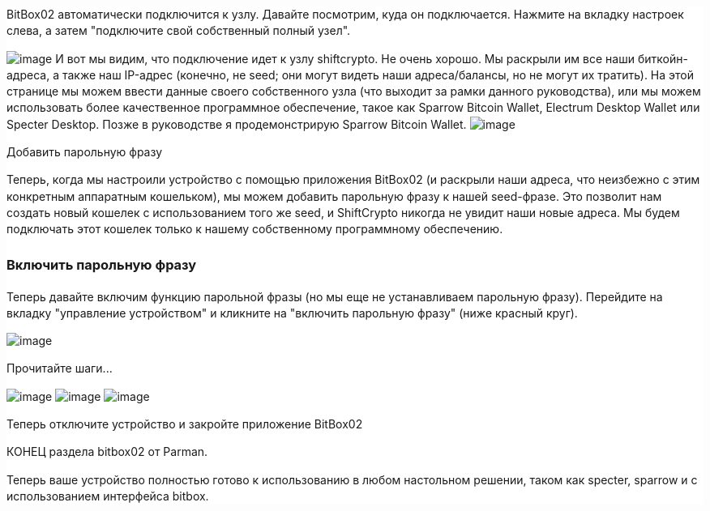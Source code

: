 BitBox02 автоматически подключится к узлу. Давайте посмотрим, куда он подключается. Нажмите на вкладку настроек слева, а затем "подключите свой собственный полный узел".

![image](assets/21.webp)
И вот мы видим, что подключение идет к узлу shiftcrypto. Не очень хорошо. Мы раскрыли им все наши биткойн-адреса, а также наш IP-адрес (конечно, не seed; они могут видеть наши адреса/балансы, но не могут их тратить). На этой странице мы можем ввести данные своего собственного узла (что выходит за рамки данного руководства), или мы можем использовать более качественное программное обеспечение, такое как Sparrow Bitcoin Wallet, Electrum Desktop Wallet или Specter Desktop. Позже в руководстве я продемонстрирую Sparrow Bitcoin Wallet.
![image](assets/22.webp)

Добавить парольную фразу

Теперь, когда мы настроили устройство с помощью приложения BitBox02 (и раскрыли наши адреса, что неизбежно с этим конкретным аппаратным кошельком), мы можем добавить парольную фразу к нашей seed-фразе. Это позволит нам создать новый кошелек с использованием того же seed, и ShiftCrypto никогда не увидит наши новые адреса. Мы будем подключать этот кошелек только к нашему собственному программному обеспечению.

### Включить парольную фразу

Теперь давайте включим функцию парольной фразы (но мы еще не устанавливаем парольную фразу). Перейдите на вкладку "управление устройством" и кликните на "включить парольную фразу" (ниже красный круг).

![image](assets/23.webp)

Прочитайте шаги...

![image](assets/24.webp)
![image](assets/25.webp)
![image](assets/26.webp)

Теперь отключите устройство и закройте приложение BitBox02

КОНЕЦ раздела bitbox02 от Parman.

Теперь ваше устройство полностью готово к использованию в любом настольном решении, таком как specter, sparrow и с использованием интерфейса bitbox.